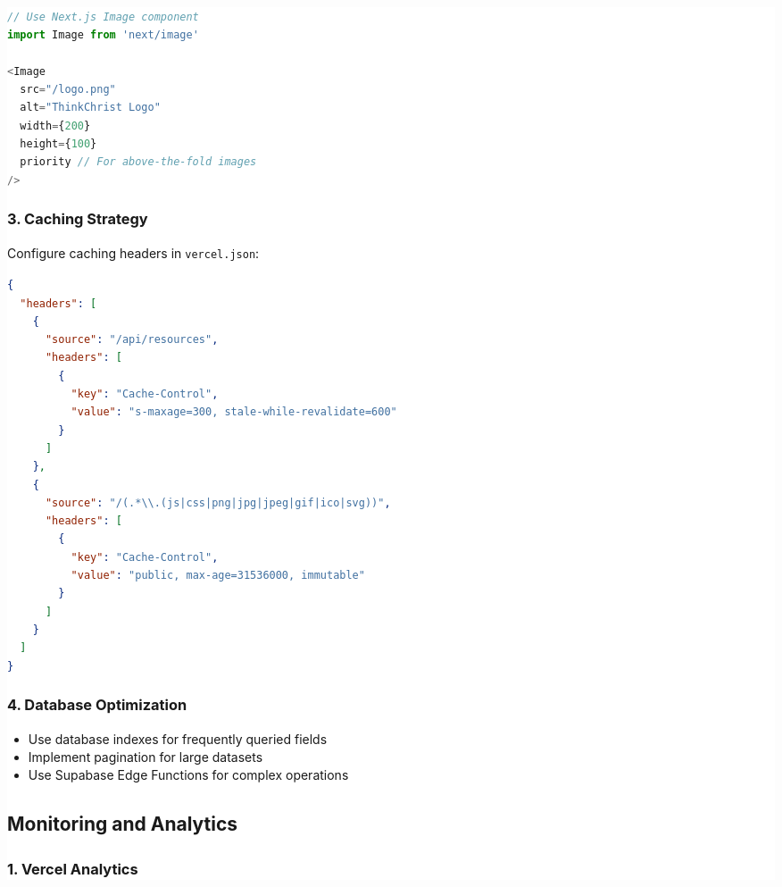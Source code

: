 ```typescript
// Use Next.js Image component
import Image from 'next/image'

<Image
  src="/logo.png"
  alt="ThinkChrist Logo"
  width={200}
  height={100}
  priority // For above-the-fold images
/>
```

### 3. Caching Strategy

Configure caching headers in `vercel.json`:

```json
{
  "headers": [
    {
      "source": "/api/resources",
      "headers": [
        {
          "key": "Cache-Control",
          "value": "s-maxage=300, stale-while-revalidate=600"
        }
      ]
    },
    {
      "source": "/(.*\\.(js|css|png|jpg|jpeg|gif|ico|svg))",
      "headers": [
        {
          "key": "Cache-Control",
          "value": "public, max-age=31536000, immutable"
        }
      ]
    }
  ]
}
```

### 4. Database Optimization

- Use database indexes for frequently queried fields
- Implement pagination for large datasets
- Use Supabase Edge Functions for complex operations

## Monitoring and Analytics

### 1. Vercel Analytics
